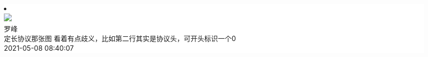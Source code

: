 <li>
<div class="_2sjJGcOH_0"><img src="https://static001.geekbang.org/account/avatar/00/12/97/c5/84491beb.jpg"
  class="_3FLYR4bF_0">
<div class="_36ChpWj4_0">
  <div class="_2zFoi7sd_0"><span>罗峰</span>
  </div>
  <div class="_2_QraFYR_0">定长协议那张图 看着有点歧义，比如第二行其实是协议头，可开头标识一个0</div>
  <div class="_10o3OAxT_0">
    
  </div>
  <div class="_3klNVc4Z_0">
    <div class="_3Hkula0k_0">2021-05-08 08:40:07</div>
  </div>
</div>
</div>
</li>
</ul>